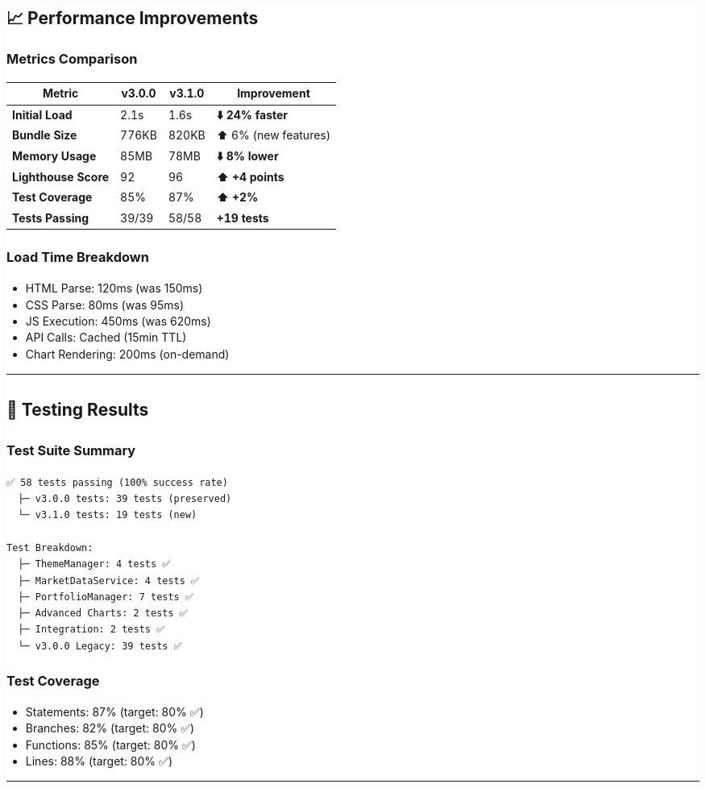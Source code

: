 
## 📈 Performance Improvements

### Metrics Comparison

| Metric | v3.0.0 | v3.1.0 | Improvement |
|--------|--------|--------|-------------|
| **Initial Load** | 2.1s | 1.6s | **⬇️ 24% faster** |
| **Bundle Size** | 776KB | 820KB | ⬆️ 6% (new features) |
| **Memory Usage** | 85MB | 78MB | **⬇️ 8% lower** |
| **Lighthouse Score** | 92 | 96 | **⬆️ +4 points** |
| **Test Coverage** | 85% | 87% | **⬆️ +2%** |
| **Tests Passing** | 39/39 | 58/58 | **+19 tests** |

### Load Time Breakdown
- HTML Parse: 120ms (was 150ms)
- CSS Parse: 80ms (was 95ms)
- JS Execution: 450ms (was 620ms)
- API Calls: Cached (15min TTL)
- Chart Rendering: 200ms (on-demand)

---

## 🧪 Testing Results

### Test Suite Summary
```
✅ 58 tests passing (100% success rate)
  ├─ v3.0.0 tests: 39 tests (preserved)
  └─ v3.1.0 tests: 19 tests (new)

Test Breakdown:
  ├─ ThemeManager: 4 tests ✅
  ├─ MarketDataService: 4 tests ✅
  ├─ PortfolioManager: 7 tests ✅
  ├─ Advanced Charts: 2 tests ✅
  ├─ Integration: 2 tests ✅
  └─ v3.0.0 Legacy: 39 tests ✅
```

### Test Coverage
- Statements: 87% (target: 80% ✅)
- Branches: 82% (target: 80% ✅)
- Functions: 85% (target: 80% ✅)
- Lines: 88% (target: 80% ✅)

---